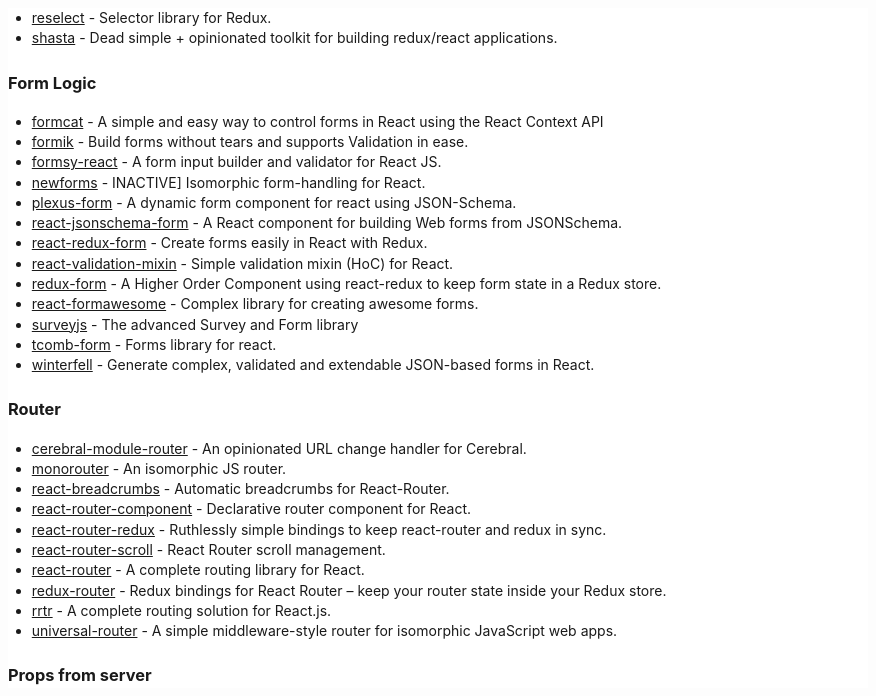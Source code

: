 * [reselect](https://github.com/reactjs/reselect) - Selector library for Redux.
* [shasta](https://github.com/shastajs/shasta) - Dead simple + opinionated toolkit for building redux/react applications.

### Form Logic

* [formcat](https://github.com/guilouro/formcat) - A simple and easy way to control forms in React using the React Context API
* [formik](https://github.com/jaredpalmer/formik) - Build forms without tears and supports Validation in ease.
* [formsy-react](https://github.com/christianalfoni/formsy-react) - A form input builder and validator for React JS.
* [newforms](https://github.com/insin/newforms) - INACTIVE] Isomorphic form-handling for React.
* [plexus-form](https://github.com/AppliedMathematicsANU/plexus-form) - A dynamic form component for react using JSON-Schema.
* [react-jsonschema-form](https://github.com/mozilla-services/react-jsonschema-form) - A React component for building Web forms from JSONSchema.
* [react-redux-form](https://github.com/davidkpiano/react-redux-form) - Create forms easily in React with Redux.
* [react-validation-mixin](https://github.com/jurassix/react-validation-mixin) - Simple validation mixin (HoC) for React.
* [redux-form](https://github.com/erikras/redux-form) - A Higher Order Component using react-redux to keep form state in a Redux store.
* [react-formawesome](https://github.com/MAKARD/react-formawesome) - Complex library for creating awesome forms.
* [surveyjs](https://github.com/surveyjs/survey-library) - The advanced Survey and Form library
* [tcomb-form](https://github.com/gcanti/tcomb-form) - Forms library for react.
* [winterfell](https://github.com/andrewhathaway/Winterfell) - Generate complex, validated and extendable JSON-based forms in React.

### Router

* [cerebral-module-router](https://github.com/cerebral/cerebral-module-router) - An opinionated URL change handler for Cerebral.
* [monorouter](https://github.com/matthewwithanm/monorouter) - An isomorphic JS router.
* [react-breadcrumbs](https://github.com/svenanders/react-breadcrumbs) - Automatic breadcrumbs for React-Router.
* [react-router-component](https://github.com/STRML/react-router-component) - Declarative router component for React.
* [react-router-redux](https://github.com/reactjs/react-router-redux) - Ruthlessly simple bindings to keep react-router and redux in sync.
* [react-router-scroll](https://github.com/taion/react-router-scroll) - React Router scroll management.
* [react-router](https://github.com/reactjs/react-router) - A complete routing library for React.
* [redux-router](https://github.com/acdlite/redux-router) - Redux bindings for React Router &ndash; keep your router state inside your Redux store.
* [rrtr](https://github.com/taion/rrtr) - A complete routing solution for React.js.
* [universal-router](https://github.com/kriasoft/universal-router) - A simple middleware-style router for isomorphic JavaScript web apps.

### Props from server
